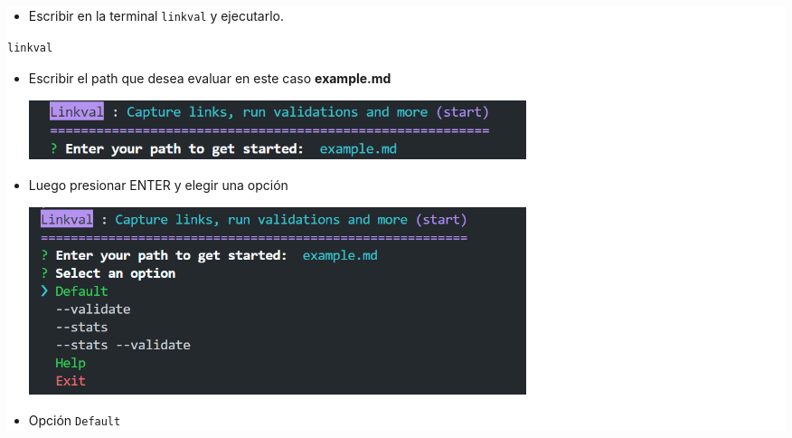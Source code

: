 - Escribir en la terminal `linkval` y ejecutarlo.

```sh
linkval
```

- Escribir el path que desea evaluar en este caso **example.md**

  <img src="img/ingresaParametro.png" width=550>

- Luego presionar ENTER y elegir una opción

  <img src="img/opciones.png" width=550>

- Opción `Default`
